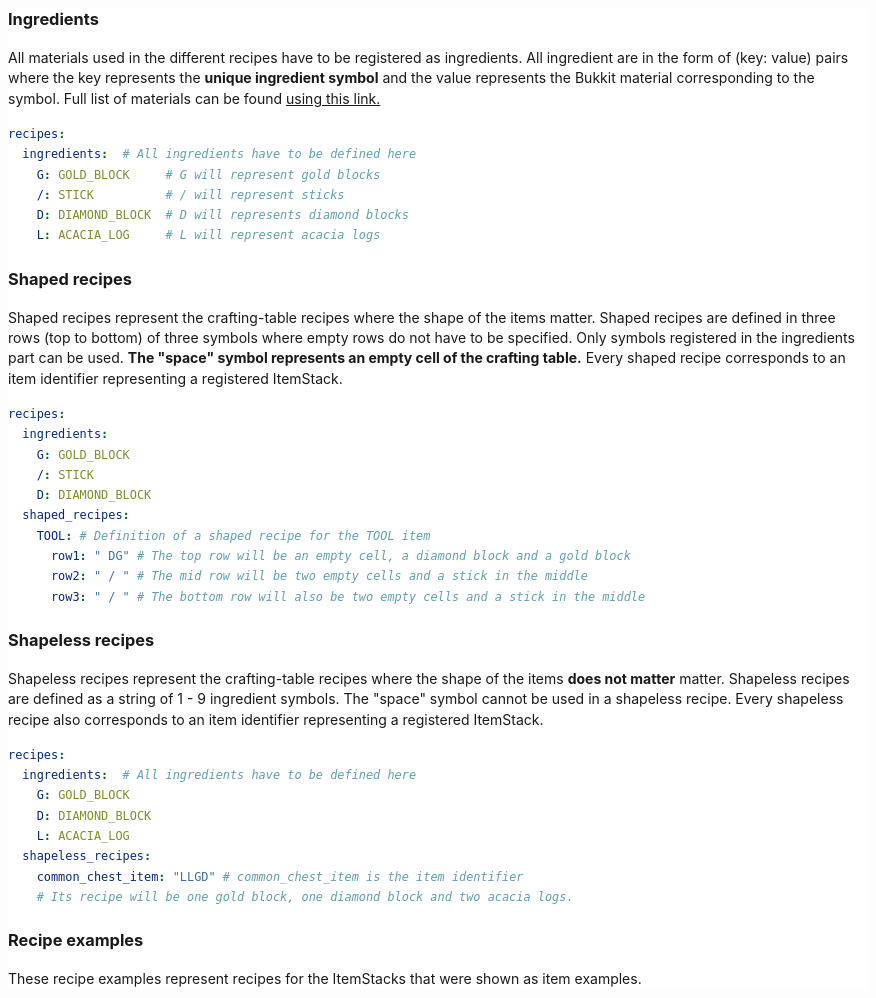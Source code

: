 ### Ingredients
All materials used in the different recipes have to be registered as ingredients. All ingredient are in the form of (key: value) pairs where the key represents the **unique ingredient symbol** and the value represents the Bukkit material corresponding to the symbol. Full list of materials can be found [using this link.](https://hub.spigotmc.org/javadocs/bukkit/org/bukkit/Material.html)
```yml
recipes:
  ingredients:  # All ingredients have to be defined here
    G: GOLD_BLOCK     # G will represent gold blocks
    /: STICK          # / will represent sticks
    D: DIAMOND_BLOCK  # D will represents diamond blocks
    L: ACACIA_LOG     # L will represent acacia logs
```

### Shaped recipes
Shaped recipes represent the crafting-table recipes where the shape of the items matter. Shaped recipes are defined in three rows (top to bottom) of three symbols where empty rows do not have to be specified. Only symbols registered in the ingredients part can be used. **The "space" symbol represents an empty cell of the crafting table.** Every shaped recipe corresponds to an item identifier representing a registered ItemStack.
```yml
recipes:
  ingredients:
    G: GOLD_BLOCK
    /: STICK
    D: DIAMOND_BLOCK
  shaped_recipes:
    TOOL: # Definition of a shaped recipe for the TOOL item
      row1: " DG" # The top row will be an empty cell, a diamond block and a gold block
      row2: " / " # The mid row will be two empty cells and a stick in the middle
      row3: " / " # The bottom row will also be two empty cells and a stick in the middle
```

### Shapeless recipes
Shapeless recipes represent the crafting-table recipes where the shape of the items **does not matter** matter. Shapeless recipes are defined as a string of 1 - 9 ingredient symbols. The "space" symbol cannot be used in a shapeless recipe. Every shapeless recipe also corresponds to an item identifier representing a registered ItemStack.
```yml
recipes:
  ingredients:  # All ingredients have to be defined here
    G: GOLD_BLOCK
    D: DIAMOND_BLOCK
    L: ACACIA_LOG
  shapeless_recipes:
    common_chest_item: "LLGD" # common_chest_item is the item identifier
    # Its recipe will be one gold block, one diamond block and two acacia logs.
```

### Recipe examples
These recipe examples represent recipes for the ItemStacks that were shown as item examples.
